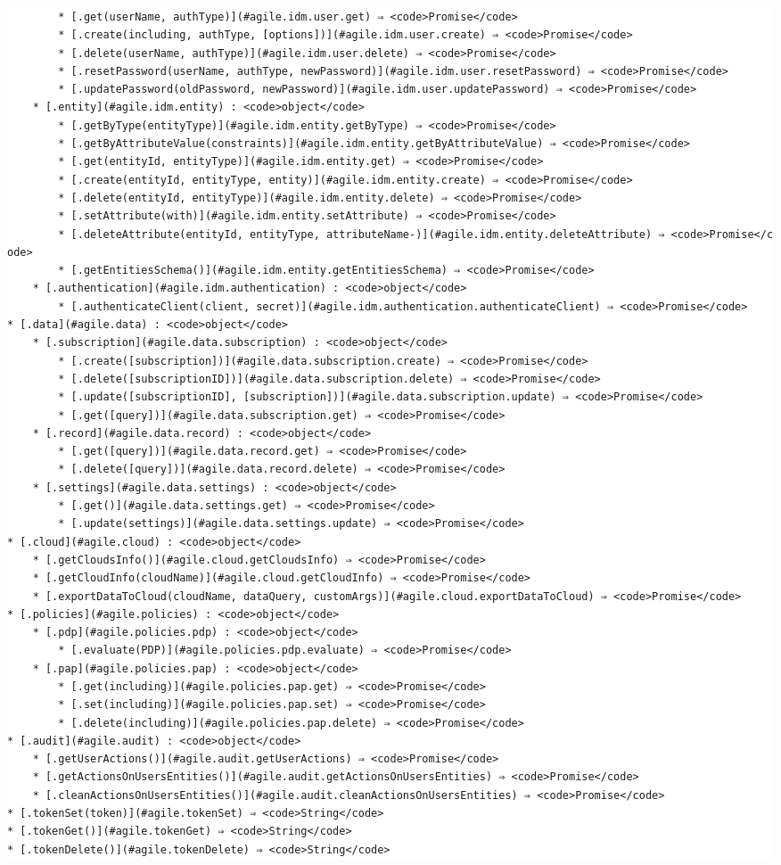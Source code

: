             * [.get(userName, authType)](#agile.idm.user.get) ⇒ <code>Promise</code>
            * [.create(including, authType, [options])](#agile.idm.user.create) ⇒ <code>Promise</code>
            * [.delete(userName, authType)](#agile.idm.user.delete) ⇒ <code>Promise</code>
            * [.resetPassword(userName, authType, newPassword)](#agile.idm.user.resetPassword) ⇒ <code>Promise</code>
            * [.updatePassword(oldPassword, newPassword)](#agile.idm.user.updatePassword) ⇒ <code>Promise</code>
        * [.entity](#agile.idm.entity) : <code>object</code>
            * [.getByType(entityType)](#agile.idm.entity.getByType) ⇒ <code>Promise</code>
            * [.getByAttributeValue(constraints)](#agile.idm.entity.getByAttributeValue) ⇒ <code>Promise</code>
            * [.get(entityId, entityType)](#agile.idm.entity.get) ⇒ <code>Promise</code>
            * [.create(entityId, entityType, entity)](#agile.idm.entity.create) ⇒ <code>Promise</code>
            * [.delete(entityId, entityType)](#agile.idm.entity.delete) ⇒ <code>Promise</code>
            * [.setAttribute(with)](#agile.idm.entity.setAttribute) ⇒ <code>Promise</code>
            * [.deleteAttribute(entityId, entityType, attributeName-)](#agile.idm.entity.deleteAttribute) ⇒ <code>Promise</code>
            * [.getEntitiesSchema()](#agile.idm.entity.getEntitiesSchema) ⇒ <code>Promise</code>
        * [.authentication](#agile.idm.authentication) : <code>object</code>
            * [.authenticateClient(client, secret)](#agile.idm.authentication.authenticateClient) ⇒ <code>Promise</code>
    * [.data](#agile.data) : <code>object</code>
        * [.subscription](#agile.data.subscription) : <code>object</code>
            * [.create([subscription])](#agile.data.subscription.create) ⇒ <code>Promise</code>
            * [.delete([subscriptionID])](#agile.data.subscription.delete) ⇒ <code>Promise</code>
            * [.update([subscriptionID], [subscription])](#agile.data.subscription.update) ⇒ <code>Promise</code>
            * [.get([query])](#agile.data.subscription.get) ⇒ <code>Promise</code>
        * [.record](#agile.data.record) : <code>object</code>
            * [.get([query])](#agile.data.record.get) ⇒ <code>Promise</code>
            * [.delete([query])](#agile.data.record.delete) ⇒ <code>Promise</code>
        * [.settings](#agile.data.settings) : <code>object</code>
            * [.get()](#agile.data.settings.get) ⇒ <code>Promise</code>
            * [.update(settings)](#agile.data.settings.update) ⇒ <code>Promise</code>
    * [.cloud](#agile.cloud) : <code>object</code>
        * [.getCloudsInfo()](#agile.cloud.getCloudsInfo) ⇒ <code>Promise</code>
        * [.getCloudInfo(cloudName)](#agile.cloud.getCloudInfo) ⇒ <code>Promise</code>
        * [.exportDataToCloud(cloudName, dataQuery, customArgs)](#agile.cloud.exportDataToCloud) ⇒ <code>Promise</code>
    * [.policies](#agile.policies) : <code>object</code>
        * [.pdp](#agile.policies.pdp) : <code>object</code>
            * [.evaluate(PDP)](#agile.policies.pdp.evaluate) ⇒ <code>Promise</code>
        * [.pap](#agile.policies.pap) : <code>object</code>
            * [.get(including)](#agile.policies.pap.get) ⇒ <code>Promise</code>
            * [.set(including)](#agile.policies.pap.set) ⇒ <code>Promise</code>
            * [.delete(including)](#agile.policies.pap.delete) ⇒ <code>Promise</code>
    * [.audit](#agile.audit) : <code>object</code>
        * [.getUserActions()](#agile.audit.getUserActions) ⇒ <code>Promise</code>
        * [.getActionsOnUsersEntities()](#agile.audit.getActionsOnUsersEntities) ⇒ <code>Promise</code>
        * [.cleanActionsOnUsersEntities()](#agile.audit.cleanActionsOnUsersEntities) ⇒ <code>Promise</code>
    * [.tokenSet(token)](#agile.tokenSet) ⇒ <code>String</code>
    * [.tokenGet()](#agile.tokenGet) ⇒ <code>String</code>
    * [.tokenDelete()](#agile.tokenDelete) ⇒ <code>String</code>
